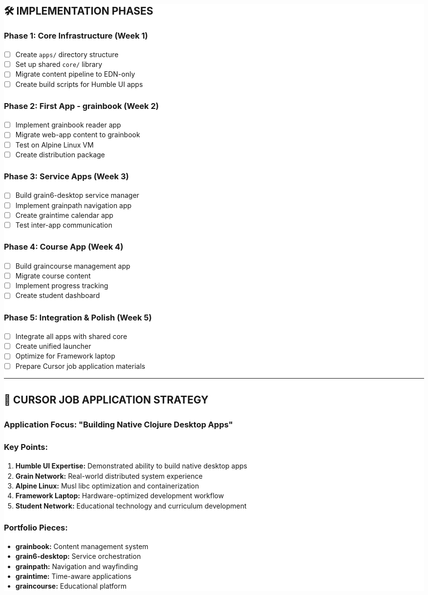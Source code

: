
## 🛠️ IMPLEMENTATION PHASES

### Phase 1: Core Infrastructure (Week 1)
- [ ] Create `apps/` directory structure
- [ ] Set up shared `core/` library
- [ ] Migrate content pipeline to EDN-only
- [ ] Create build scripts for Humble UI apps

### Phase 2: First App - grainbook (Week 2)
- [ ] Implement grainbook reader app
- [ ] Migrate web-app content to grainbook
- [ ] Test on Alpine Linux VM
- [ ] Create distribution package

### Phase 3: Service Apps (Week 3)
- [ ] Build grain6-desktop service manager
- [ ] Implement grainpath navigation app
- [ ] Create graintime calendar app
- [ ] Test inter-app communication

### Phase 4: Course App (Week 4)
- [ ] Build graincourse management app
- [ ] Migrate course content
- [ ] Implement progress tracking
- [ ] Create student dashboard

### Phase 5: Integration & Polish (Week 5)
- [ ] Integrate all apps with shared core
- [ ] Create unified launcher
- [ ] Optimize for Framework laptop
- [ ] Prepare Cursor job application materials

---

## 🎯 CURSOR JOB APPLICATION STRATEGY

### Application Focus: "Building Native Clojure Desktop Apps"

### Key Points:
1. **Humble UI Expertise:** Demonstrated ability to build native desktop apps
2. **Grain Network:** Real-world distributed system experience
3. **Alpine Linux:** Musl libc optimization and containerization
4. **Framework Laptop:** Hardware-optimized development workflow
5. **Student Network:** Educational technology and curriculum development

### Portfolio Pieces:
- **grainbook:** Content management system
- **grain6-desktop:** Service orchestration
- **grainpath:** Navigation and wayfinding
- **graintime:** Time-aware applications
- **graincourse:** Educational platform
